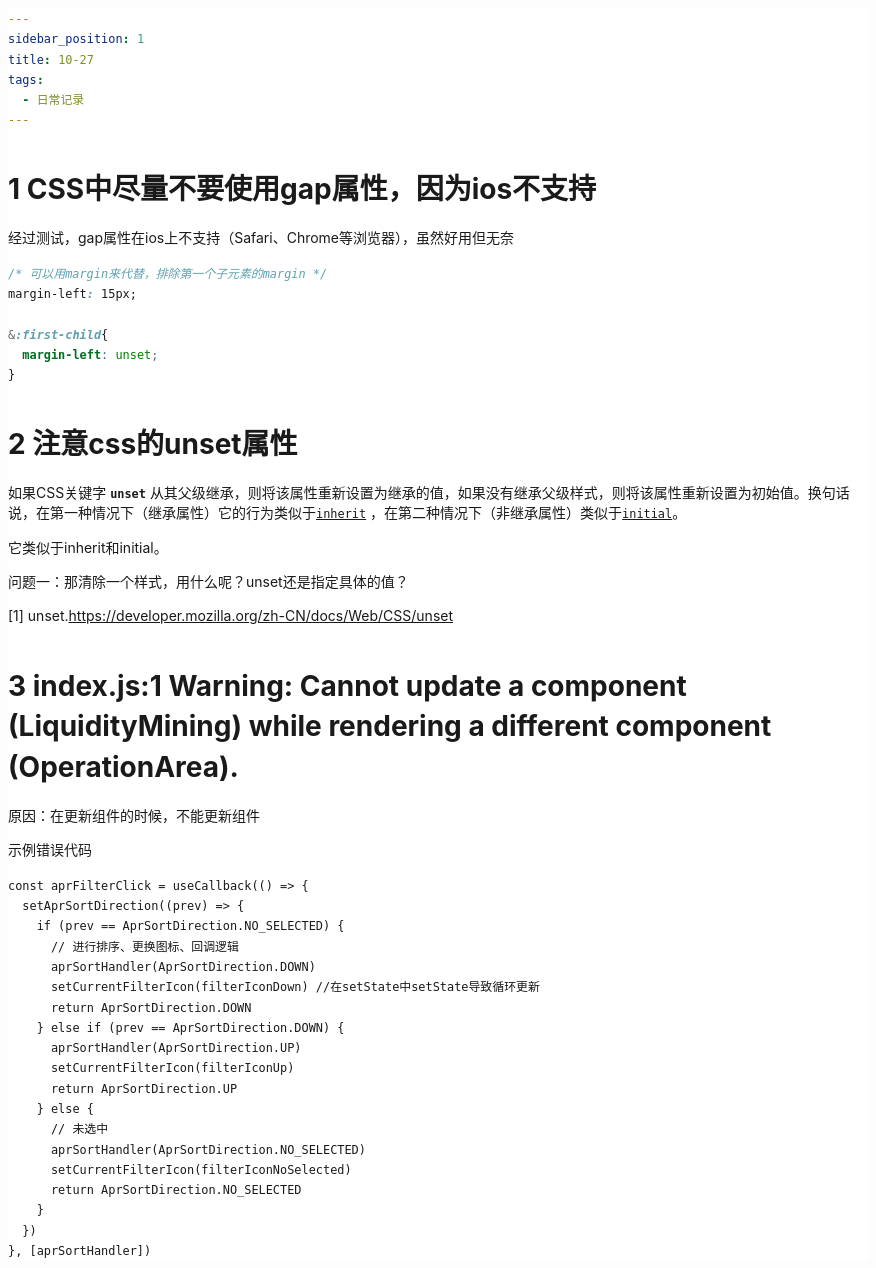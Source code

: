 ```yaml
---
sidebar_position: 1
title: 10-27
tags:
  - 日常记录
---
```




# 1 CSS中尽量不要使用gap属性，因为ios不支持

经过测试，gap属性在ios上不支持（Safari、Chrome等浏览器），虽然好用但无奈

```css
/* 可以用margin来代替，排除第一个子元素的margin */
margin-left: 15px;

&:first-child{
  margin-left: unset;
}
```

# 2 注意css的unset属性

如果CSS关键字 **`unset`** 从其父级继承，则将该属性重新设置为继承的值，如果没有继承父级样式，则将该属性重新设置为初始值。换句话说，在第一种情况下（继承属性）它的行为类似于[`inherit`](https://developer.mozilla.org/zh-CN/docs/Web/CSS/inherit) ，在第二种情况下（非继承属性）类似于[`initial`](https://developer.mozilla.org/zh-CN/docs/Web/CSS/initial)。

它类似于inherit和initial。

问题一：那清除一个样式，用什么呢？unset还是指定具体的值？

[1] unset.https://developer.mozilla.org/zh-CN/docs/Web/CSS/unset

# 3 index.js:1 Warning: Cannot update a component (LiquidityMining) while rendering a different component (OperationArea).

原因：在更新组件的时候，不能更新组件

示例错误代码

```tsx
const aprFilterClick = useCallback(() => {
  setAprSortDirection((prev) => {
    if (prev == AprSortDirection.NO_SELECTED) {
      // 进行排序、更换图标、回调逻辑
      aprSortHandler(AprSortDirection.DOWN)
      setCurrentFilterIcon(filterIconDown) //在setState中setState导致循环更新
      return AprSortDirection.DOWN
    } else if (prev == AprSortDirection.DOWN) {
      aprSortHandler(AprSortDirection.UP)
      setCurrentFilterIcon(filterIconUp)
      return AprSortDirection.UP
    } else {
      // 未选中
      aprSortHandler(AprSortDirection.NO_SELECTED)
      setCurrentFilterIcon(filterIconNoSelected)
      return AprSortDirection.NO_SELECTED
    }
  })
}, [aprSortHandler])
```
